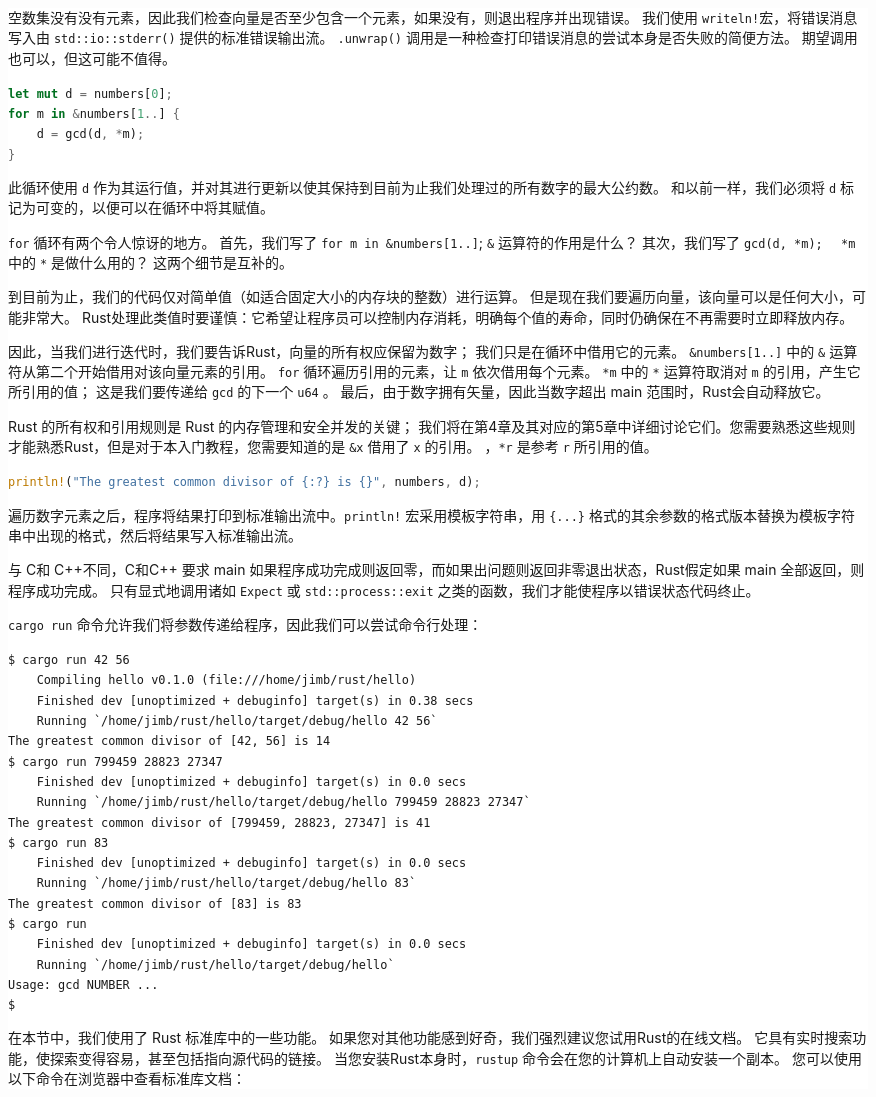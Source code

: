 空数集没有没有元素，因此我们检查向量是否至少包含一个元素，如果没有，则退出程序并出现错误。 我们使用 `writeln!`宏，将错误消息写入由 `std::io::stderr()` 提供的标准错误输出流。 `.unwrap()` 调用是一种检查打印错误消息的尝试本身是否失败的简便方法。 期望调用也可以，但这可能不值得。

```rust
let mut d = numbers[0];
for m in &numbers[1..] {
    d = gcd(d, *m);
}
```

此循环使用 `d` 作为其运行值，并对其进行更新以使其保持到目前为止我们处理过的所有数字的最大公约数。 和以前一样，我们必须将 `d` 标记为可变的，以便可以在循环中将其赋值。

`for` 循环有两个令人惊讶的地方。 首先，我们写了 `for m in &numbers[1..]`;  `&` 运算符的作用是什么？ 其次，我们写了 `gcd(d, *m);  `  `*m` 中的 `*` 是做什么用的？ 这两个细节是互补的。

到目前为止，我们的代码仅对简单值（如适合固定大小的内存块的整数）进行运算。 但是现在我们要遍历向量，该向量可以是任何大小，可能非常大。 Rust处理此类值时要谨慎：它希望让程序员可以控制内存消耗，明确每个值的寿命，同时仍确保在不再需要时立即释放内存。

因此，当我们进行迭代时，我们要告诉Rust，向量的所有权应保留为数字； 我们只是在循环中借用它的元素。 `&numbers[1..]` 中的 `&` 运算符从第二个开始借用对该向量元素的引用。 `for` 循环遍历引用的元素，让 `m` 依次借用每个元素。 `*m` 中的 `*` 运算符取消对 `m` 的引用，产生它所引用的值； 这是我们要传递给 `gcd` 的下一个 `u64` 。 最后，由于数字拥有矢量，因此当数字超出 main 范围时，Rust会自动释放它。

Rust 的所有权和引用规则是 Rust 的内存管理和安全并发的关键； 我们将在第4章及其对应的第5章中详细讨论它们。您需要熟悉这些规则才能熟悉Rust，但是对于本入门教程，您需要知道的是 `&x` 借用了 `x` 的引用。 ，`*r` 是参考 `r` 所引用的值。

```rust
println!("The greatest common divisor of {:?} is {}", numbers, d);
```

遍历数字元素之后，程序将结果打印到标准输出流中。`println!`  宏采用模板字符串，用 `{...}` 格式的其余参数的格式版本替换为模板字符串中出现的格式，然后将结果写入标准输出流。

与 C和 C++不同，C和C++ 要求 main 如果程序成功完成则返回零，而如果出问题则返回非零退出状态，Rust假定如果 main 全部返回，则程序成功完成。 只有显式地调用诸如 `Expect` 或 `std::process::exit` 之类的函数，我们才能使程序以错误状态代码终止。

`cargo run` 命令允许我们将参数传递给程序，因此我们可以尝试命令行处理：

```shell
$ cargo run 42 56
	Compiling hello v0.1.0 (file:///home/jimb/rust/hello)
	Finished dev [unoptimized + debuginfo] target(s) in 0.38 secs
	Running `/home/jimb/rust/hello/target/debug/hello 42 56`
The greatest common divisor of [42, 56] is 14
$ cargo run 799459 28823 27347
	Finished dev [unoptimized + debuginfo] target(s) in 0.0 secs
	Running `/home/jimb/rust/hello/target/debug/hello 799459 28823 27347`
The greatest common divisor of [799459, 28823, 27347] is 41
$ cargo run 83
	Finished dev [unoptimized + debuginfo] target(s) in 0.0 secs
	Running `/home/jimb/rust/hello/target/debug/hello 83`
The greatest common divisor of [83] is 83
$ cargo run
	Finished dev [unoptimized + debuginfo] target(s) in 0.0 secs
	Running `/home/jimb/rust/hello/target/debug/hello`
Usage: gcd NUMBER ...
$
```

在本节中，我们使用了 Rust 标准库中的一些功能。 如果您对其他功能感到好奇，我们强烈建议您试用Rust的在线文档。 它具有实时搜索功能，使探索变得容易，甚至包括指向源代码的链接。 当您安装Rust本身时，`rustup` 命令会在您的计算机上自动安装一个副本。 您可以使用以下命令在浏览器中查看标准库文档：
